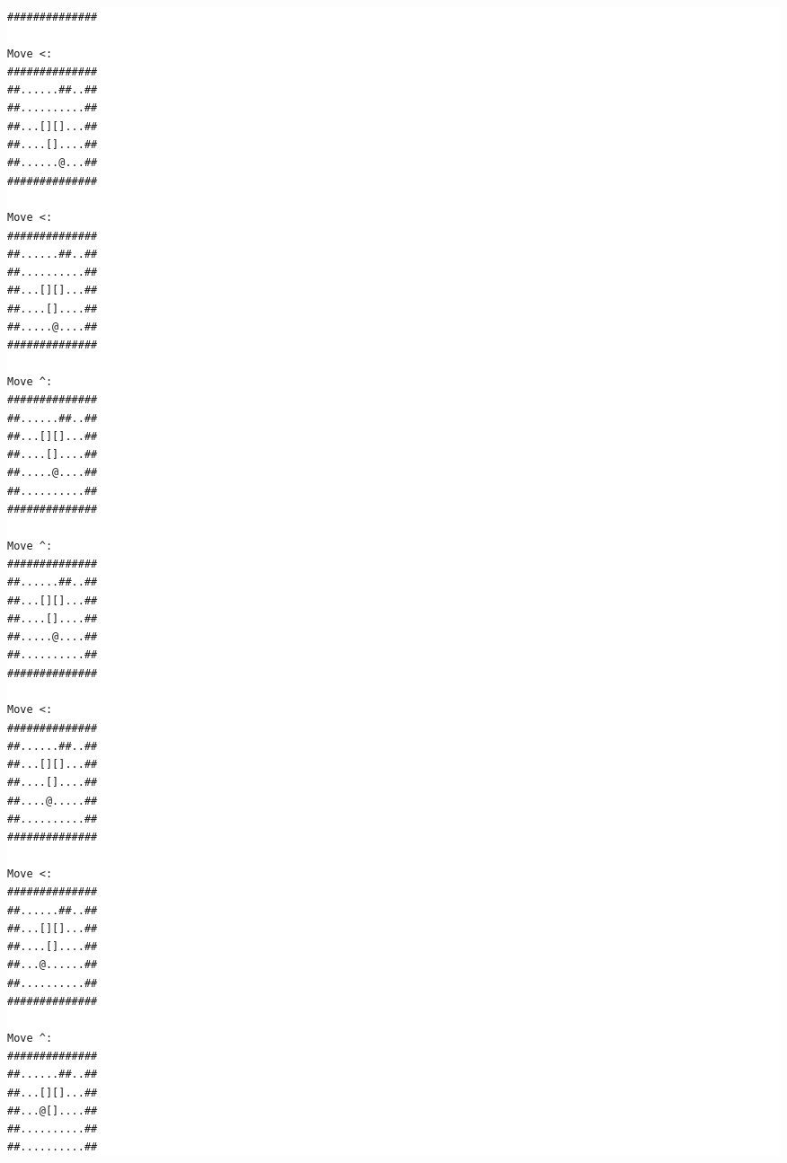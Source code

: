 ```
##############

Move <:
##############
##......##..##
##..........##
##...[][]...##
##....[]....##
##......@...##
##############

Move <:
##############
##......##..##
##..........##
##...[][]...##
##....[]....##
##.....@....##
##############

Move ^:
##############
##......##..##
##...[][]...##
##....[]....##
##.....@....##
##..........##
##############

Move ^:
##############
##......##..##
##...[][]...##
##....[]....##
##.....@....##
##..........##
##############

Move <:
##############
##......##..##
##...[][]...##
##....[]....##
##....@.....##
##..........##
##############

Move <:
##############
##......##..##
##...[][]...##
##....[]....##
##...@......##
##..........##
##############

Move ^:
##############
##......##..##
##...[][]...##
##...@[]....##
##..........##
##..........##
```